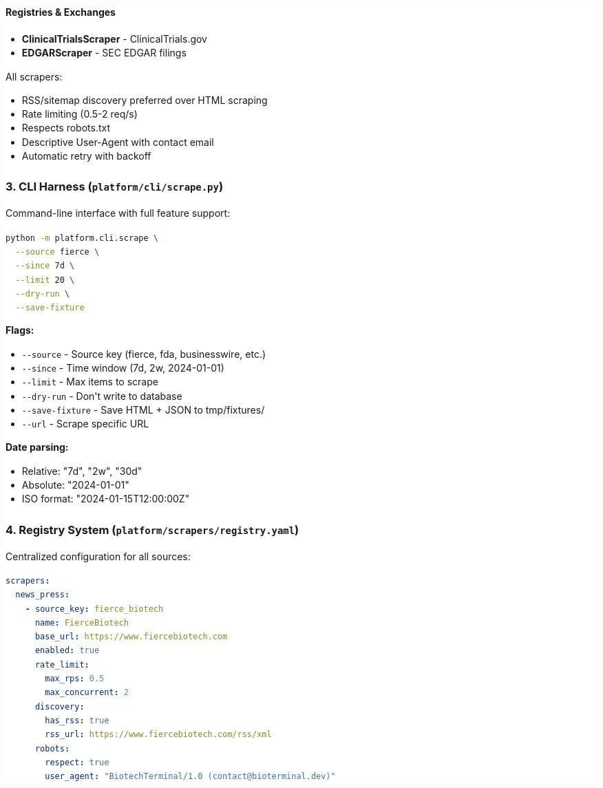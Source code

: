 #### Registries & Exchanges
- **ClinicalTrialsScraper** - ClinicalTrials.gov
- **EDGARScraper** - SEC EDGAR filings

All scrapers:
- RSS/sitemap discovery preferred over HTML scraping
- Rate limiting (0.5-2 req/s)
- Respects robots.txt
- Descriptive User-Agent with contact email
- Automatic retry with backoff

### 3. CLI Harness (`platform/cli/scrape.py`)

Command-line interface with full feature support:

```bash
python -m platform.cli.scrape \
  --source fierce \
  --since 7d \
  --limit 20 \
  --dry-run \
  --save-fixture
```

**Flags:**
- `--source` - Source key (fierce, fda, businesswire, etc.)
- `--since` - Time window (7d, 2w, 2024-01-01)
- `--limit` - Max items to scrape
- `--dry-run` - Don't write to database
- `--save-fixture` - Save HTML + JSON to tmp/fixtures/
- `--url` - Scrape specific URL

**Date parsing:**
- Relative: "7d", "2w", "30d"
- Absolute: "2024-01-01"
- ISO format: "2024-01-15T12:00:00Z"

### 4. Registry System (`platform/scrapers/registry.yaml`)

Centralized configuration for all sources:

```yaml
scrapers:
  news_press:
    - source_key: fierce_biotech
      name: FierceBiotech
      base_url: https://www.fiercebiotech.com
      enabled: true
      rate_limit:
        max_rps: 0.5
        max_concurrent: 2
      discovery:
        has_rss: true
        rss_url: https://www.fiercebiotech.com/rss/xml
      robots:
        respect: true
        user_agent: "BiotechTerminal/1.0 (contact@bioterminal.dev)"
```
